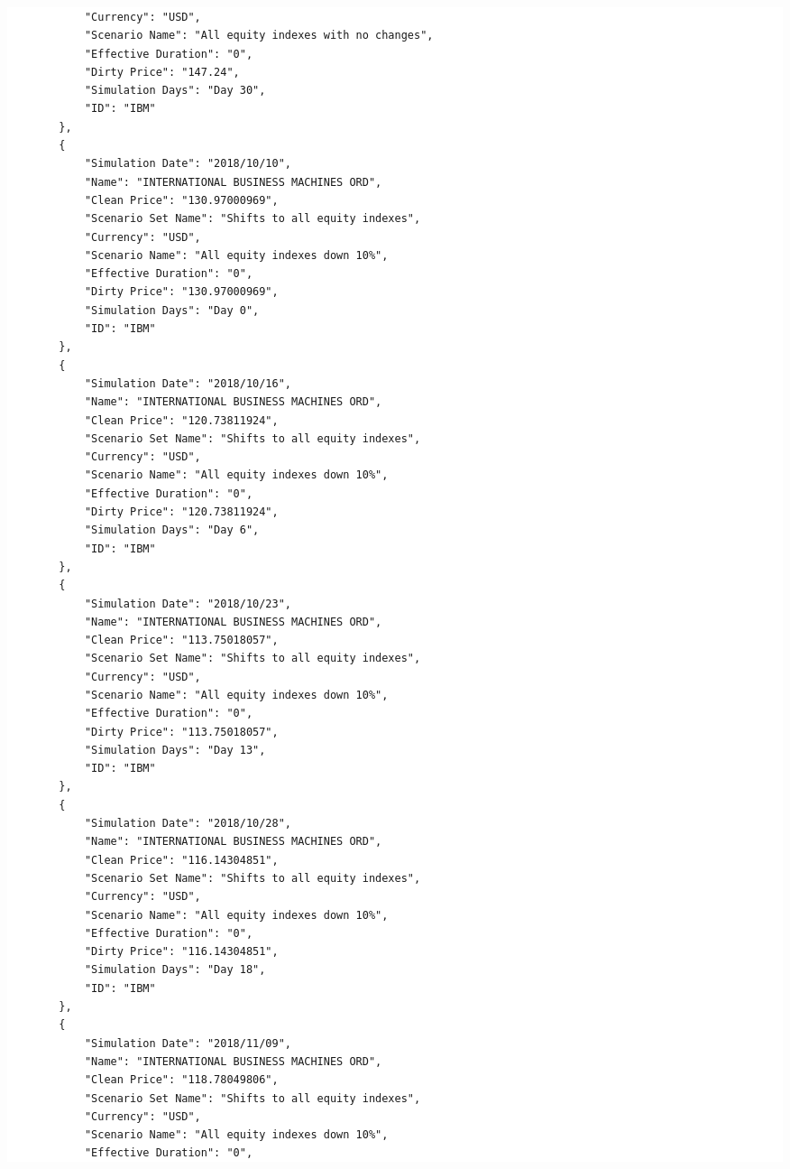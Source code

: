 ```
            "Currency": "USD",
            "Scenario Name": "All equity indexes with no changes",
            "Effective Duration": "0",
            "Dirty Price": "147.24",
            "Simulation Days": "Day 30",
            "ID": "IBM"
        },
        {
            "Simulation Date": "2018/10/10",
            "Name": "INTERNATIONAL BUSINESS MACHINES ORD",
            "Clean Price": "130.97000969",
            "Scenario Set Name": "Shifts to all equity indexes",
            "Currency": "USD",
            "Scenario Name": "All equity indexes down 10%",
            "Effective Duration": "0",
            "Dirty Price": "130.97000969",
            "Simulation Days": "Day 0",
            "ID": "IBM"
        },
        {
            "Simulation Date": "2018/10/16",
            "Name": "INTERNATIONAL BUSINESS MACHINES ORD",
            "Clean Price": "120.73811924",
            "Scenario Set Name": "Shifts to all equity indexes",
            "Currency": "USD",
            "Scenario Name": "All equity indexes down 10%",
            "Effective Duration": "0",
            "Dirty Price": "120.73811924",
            "Simulation Days": "Day 6",
            "ID": "IBM"
        },
        {
            "Simulation Date": "2018/10/23",
            "Name": "INTERNATIONAL BUSINESS MACHINES ORD",
            "Clean Price": "113.75018057",
            "Scenario Set Name": "Shifts to all equity indexes",
            "Currency": "USD",
            "Scenario Name": "All equity indexes down 10%",
            "Effective Duration": "0",
            "Dirty Price": "113.75018057",
            "Simulation Days": "Day 13",
            "ID": "IBM"
        },
        {
            "Simulation Date": "2018/10/28",
            "Name": "INTERNATIONAL BUSINESS MACHINES ORD",
            "Clean Price": "116.14304851",
            "Scenario Set Name": "Shifts to all equity indexes",
            "Currency": "USD",
            "Scenario Name": "All equity indexes down 10%",
            "Effective Duration": "0",
            "Dirty Price": "116.14304851",
            "Simulation Days": "Day 18",
            "ID": "IBM"
        },
        {
            "Simulation Date": "2018/11/09",
            "Name": "INTERNATIONAL BUSINESS MACHINES ORD",
            "Clean Price": "118.78049806",
            "Scenario Set Name": "Shifts to all equity indexes",
            "Currency": "USD",
            "Scenario Name": "All equity indexes down 10%",
            "Effective Duration": "0",
```